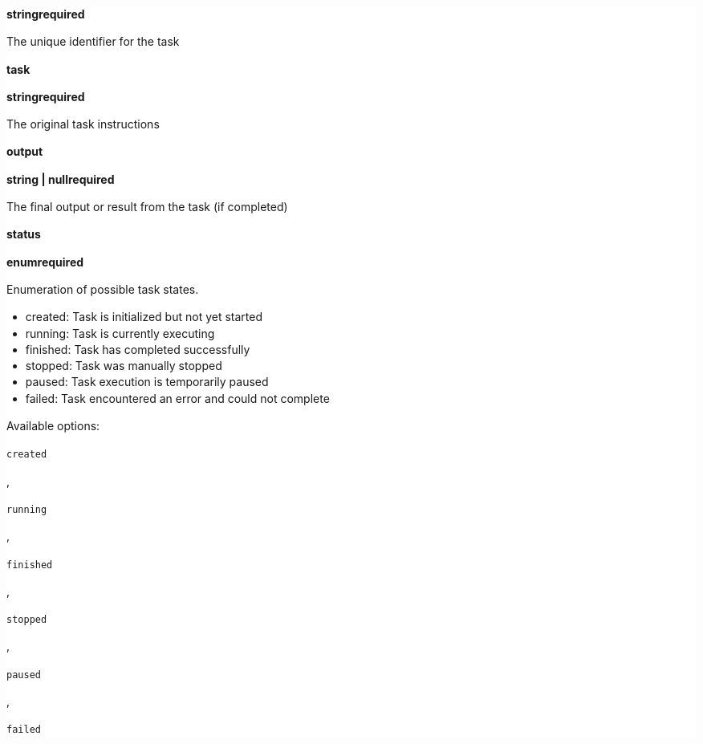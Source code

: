 **stringrequired**

The unique identifier for the task

**task**

**stringrequired**

The original task instructions

**output**

**string | nullrequired**

The final output or result from the task (if completed)

**status**

**enum<string>required**

Enumeration of possible task states.

- created: Task is initialized but not yet started
- running: Task is currently executing
- finished: Task has completed successfully
- stopped: Task was manually stopped
- paused: Task execution is temporarily paused
- failed: Task encountered an error and could not complete

Available options:

```
created
```

,

```
running
```

,

```
finished
```

,

```
stopped
```

,

```
paused
```

,

```
failed
```

